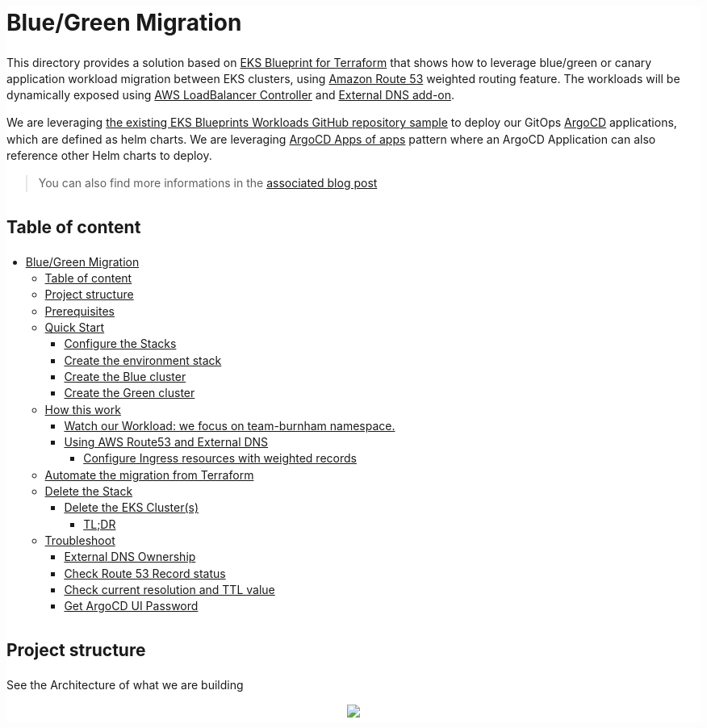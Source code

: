 # Blue/Green Migration

This directory provides a solution based on [EKS Blueprint for Terraform](https://aws-ia.github.io/terraform-aws-eks-blueprints) that shows how to leverage blue/green or canary application workload migration between EKS clusters, using [Amazon Route 53](https://docs.aws.amazon.com/Route53/latest/DeveloperGuide/routing-policy-weighted.html) weighted routing feature. The workloads will be dynamically exposed using [AWS LoadBalancer Controller](https://aws-ia.github.io/terraform-aws-eks-blueprints/add-ons/aws-load-balancer-controller/) and [External DNS add-on](https://aws-ia.github.io/terraform-aws-eks-blueprints/add-ons/external-dns/).

We are leveraging [the existing EKS Blueprints Workloads GitHub repository sample](https://github.com/aws-samples/eks-blueprints-workloads) to deploy our GitOps [ArgoCD](https://aws-ia.github.io/terraform-aws-eks-blueprints/add-ons/argocd/) applications, which are defined as helm charts. We are leveraging [ArgoCD Apps of apps](https://argo-cd.readthedocs.io/en/stable/operator-manual/cluster-bootstrapping/) pattern where an ArgoCD Application can also reference other Helm charts to deploy.

> You can also find more informations in the [associated blog post](https://aws.amazon.com/blogs/containers/blue-green-or-canary-amazon-eks-clusters-migration-for-stateless-argocd-workloads/)

## Table of content

- [Blue/Green Migration](#bluegreen-migration)
  - [Table of content](#table-of-content)
  - [Project structure](#project-structure)
  - [Prerequisites](#prerequisites)
  - [Quick Start](#quick-start)
    - [Configure the Stacks](#configure-the-stacks)
    - [Create the environment stack](#create-the-environment-stack)
    - [Create the Blue cluster](#create-the-blue-cluster)
    - [Create the Green cluster](#create-the-green-cluster)
  - [How this work](#how-this-work)
    - [Watch our Workload: we focus on team-burnham namespace.](#watch-our-workload-we-focus-on-team-burnham-namespace)
    - [Using AWS Route53 and External DNS](#using-aws-route53-and-external-dns)
      - [Configure Ingress resources with weighted records](#configure-ingress-resources-with-weighted-records)
  - [Automate the migration from Terraform](#automate-the-migration-from-terraform)
  - [Delete the Stack](#delete-the-stack)
    - [Delete the EKS Cluster(s)](#delete-the-eks-clusters)
      - [TL;DR](#tldr)
  - [Troubleshoot](#troubleshoot)
    - [External DNS Ownership](#external-dns-ownership)
    - [Check Route 53 Record status](#check-route-53-record-status)
    - [Check current resolution and TTL value](#check-current-resolution-and-ttl-value)
    - [Get ArgoCD UI Password](#get-argocd-ui-password)

## Project structure

See the Architecture of what we are building

<p align="center">
  <img src="https://raw.githubusercontent.com/aws-ia/terraform-aws-eks-blueprints/main/patterns/blue-green-upgrade/static/archi-blue-green.png"/>
</p>

